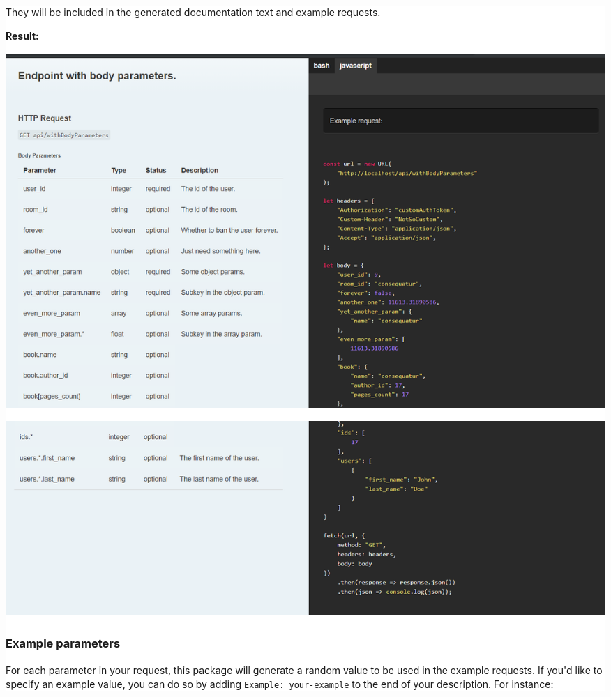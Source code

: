 They will be included in the generated documentation text and example requests.

**Result:**

![](./../body_params_1.png)

![](./../body_params_2.png)

### Example parameters
For each parameter in your request, this package will generate a random value to be used in the example requests. If you'd like to specify an example value, you can do so by adding `Example: your-example` to the end of your description. For instance:
